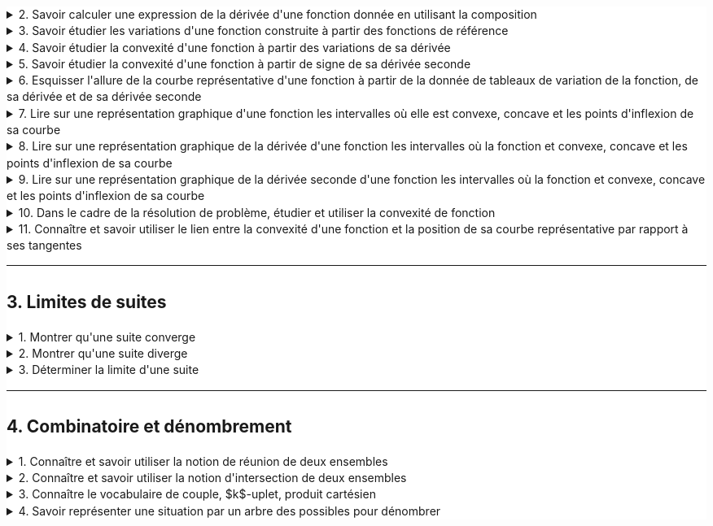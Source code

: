 <details><summary>2. Savoir calculer une expression de la dérivée d'une fonction donnée en utilisant la composition</summary></details>

<details><summary>3. Savoir étudier les variations d'une fonction construite à partir des fonctions de référence</summary></details>

<details><summary>4. Savoir étudier la convexité d'une fonction à partir des variations de sa dérivée</summary></details>

<details><summary>5. Savoir étudier la convexité d'une fonction à partir de signe de sa dérivée seconde</summary></details>

<details><summary>6. Esquisser l'allure de la courbe représentative d'une fonction à partir de la donnée de tableaux de variation de la fonction, de sa dérivée et de sa dérivée seconde</summary></details>

<details><summary>7. Lire sur une représentation graphique d'une fonction les intervalles où elle est convexe, concave et les points d'inflexion de sa courbe</summary></details>

<details><summary>8. Lire sur une représentation graphique de la dérivée d'une fonction les intervalles où la fonction et convexe, concave et les points d'inflexion de sa courbe</summary></details>

<details><summary>9. Lire sur une représentation graphique de la dérivée seconde d'une fonction les intervalles où la fonction et convexe, concave et les points d'inflexion de sa courbe</summary></details>

<details><summary>10. Dans le cadre de la résolution de problème, étudier et utiliser la convexité de fonction</summary></details>

<details><summary>11. Connaître et savoir utiliser le lien entre la convexité d'une fonction et la position de sa courbe représentative par rapport à ses tangentes</summary></details>


---
## 3. Limites de suites <a id="chap3"></a> 

<details><summary>1. Montrer qu'une suite converge</summary></details>

<details><summary>2. Montrer qu'une suite diverge</summary></details>

<details><summary>3. Déterminer la limite d'une suite</summary></details>


---
## 4. Combinatoire et dénombrement <a id="chap4"></a> 

<details><summary>1. Connaître et savoir utiliser la notion de réunion de deux ensembles</summary></details>

<details><summary>2. Connaître et savoir utiliser la notion d'intersection de deux ensembles</summary></details>

<details><summary>3. Connaître le vocabulaire de couple, $k$-uplet, produit cartésien</summary></details>

<details><summary>4. Savoir représenter une situation par un arbre des possibles pour dénombrer</summary></details>
